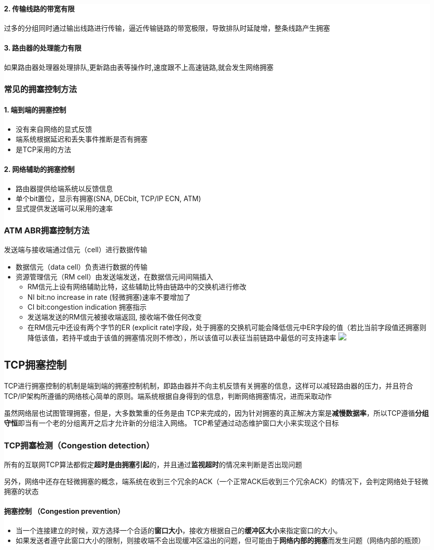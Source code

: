 
#### 2. 传输线路的带宽有限
过多的分组同时通过输出线路进行传输，逼近传输链路的带宽极限，导致排队时延陡增，整条线路产生拥塞

#### 3. 路由器的处理能力有限
如果路由器处理器处理排队,更新路由表等操作时,速度跟不上高速链路,就会发生网络拥塞


### 常见的拥塞控制方法

#### 1. 端到端的拥塞控制
- 没有来自网络的显式反馈
- 端系统根据延迟和丢失事件推断是否有拥塞
- 是TCP采用的方法

#### 2. 网络辅助的拥塞控制

- 路由器提供给端系统以反馈信息
- 单个bit置位，显示有拥塞(SNA, DECbit, TCP/IP ECN, ATM)
- 显式提供发送端可以采用的速率


### ATM ABR拥塞控制方法

发送端与接收端通过信元（cell）进行数据传输
- 数据信元（data cell）负责进行数据的传输
- 资源管理信元（RM cell）由发送端发送，在数据信元间间隔插入
  - RM信元上设有网络辅助比特，这些辅助比特由链路中的交换机进行修改
  - NI bit:no increase in rate (轻微拥塞)速率不要增加了
  - CI bit:congestion indication 拥塞指示
  - 发送端发送的RM信元被接收端返回, 接收端不做任何改变
  - 在RM信元中还设有两个字节的ER (explicit rate)字段，处于拥塞的交换机可能会降低信元中ER字段的值（若比当前字段值还拥塞则降低该值，若持平或由于该值的拥塞情况则不修改），所以该值可以表征当前链路中最低的可支持速率
![](https://ywrbyimg.oss-cn-chengdu.aliyuncs.com/img/ATM_ABR.png)

## TCP拥塞控制

TCP进行拥塞控制的机制是端到端的拥塞控制机制，即路由器并不向主机反馈有关拥塞的信息，这样可以减轻路由器的压力，并且符合TCP/IP架构所遵循的网络核心简单的原则。端系统根据自身得到的信息，判断网络拥塞情况，进而采取动作

虽然网络层也试图管理拥塞，但是，大多数繁重的任务是由
TCP来完成的，因为针对拥塞的真正解决方案是**减慢数据率**，所以TCP遵循**分组守恒**即当有一个老的分组离开之后才允许新的分组注入网络。 TCP希望通过动态维护窗口大小来实现这个目标


### TCP拥塞检测（Congestion detection）

所有的互联网TCP算法都假定**超时是由拥塞引起**的，并且通过**监视超时**的情况来判断是否出现问题

另外，网络中还存在轻微拥塞的概念，端系统在收到三个冗余的ACK（一个正常ACK后收到三个冗余ACK）的情况下，会判定网络处于轻微拥塞的状态

#### 拥塞控制 （Congestion prevention）
- 当一个连接建立的时候，双方选择一个合适的**窗口大小**，接收方根据自己的**缓冲区大小**来指定窗口的大小。
- 如果发送者遵守此窗口大小的限制，则接收端不会出现缓冲区溢出的问题，但可能由于**网络内部的拥塞**而发生问题（网络内部的瓶颈）
